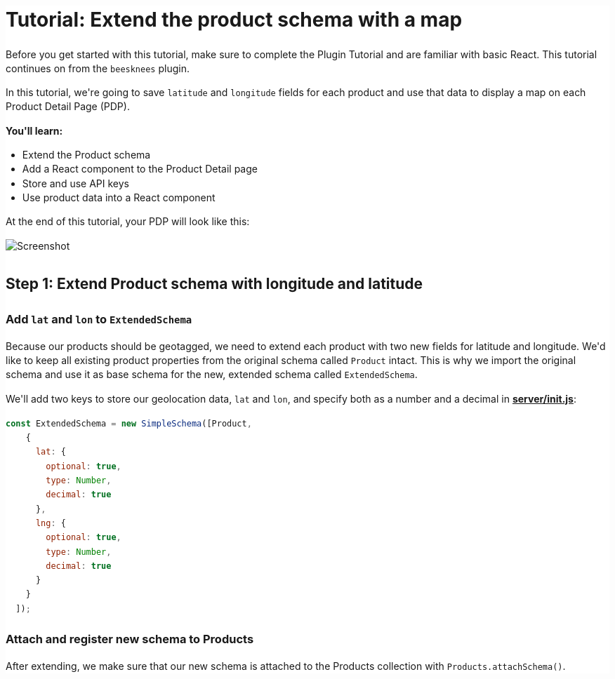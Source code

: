 # Tutorial: Extend the product schema with a map

Before you get started with this tutorial, make sure to complete the Plugin Tutorial and are familiar with basic React. This tutorial continues on from the `beesknees` plugin.

In this tutorial, we're going to save `latitude` and `longitude` fields for each product and use that data to display a map on each Product Detail Page (PDP).

**You'll learn:**
- Extend the Product schema
- Add a React component to the Product Detail page
- Store and use API keys
- Use product data into a React component

At the end of this tutorial, your PDP will look like this:

![Screenshot](/assets/extending-product-schema-location-map.png)

## Step 1: Extend Product schema with longitude and latitude

### Add `lat` and `lon` to `ExtendedSchema`

Because our products should be geotagged, we need to extend each product with two new fields for latitude and longitude. We'd like to keep all existing product properties from the original schema called `Product` intact. This is why we import the original schema and use it as base schema for the new, extended schema called `ExtendedSchema`.

We'll add two keys to store our geolocation data, `lat` and `lon`, and specify both as a number and a decimal in **[server/init.js](https://github.com/reactioncommerce/reaction-example-plugin/blob/master/server/init.js)**:

```js
const ExtendedSchema = new SimpleSchema([Product,
    {
      lat: {
        optional: true,
        type: Number,
        decimal: true
      },
      lng: {
        optional: true,
        type: Number,
        decimal: true
      }
    }
  ]);
  ```

### Attach and register new schema to Products

After extending, we make sure that our new schema is attached to the Products collection with `Products.attachSchema()`.
